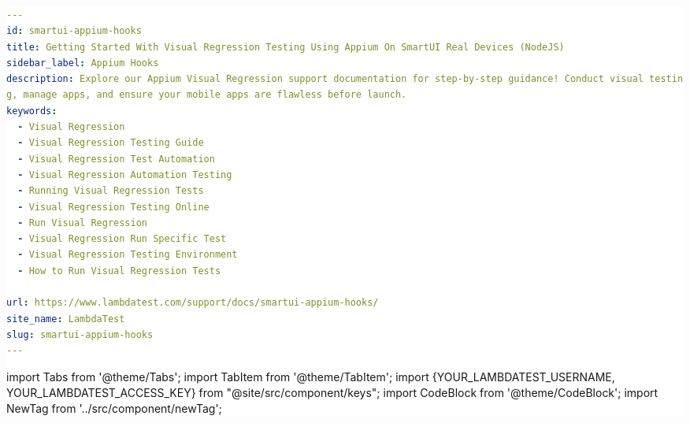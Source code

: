 ```yaml
---
id: smartui-appium-hooks
title: Getting Started With Visual Regression Testing Using Appium On SmartUI Real Devices (NodeJS)
sidebar_label: Appium Hooks
description: Explore our Appium Visual Regression support documentation for step-by-step guidance! Conduct visual testing, manage apps, and ensure your mobile apps are flawless before launch.
keywords:
  - Visual Regression
  - Visual Regression Testing Guide
  - Visual Regression Test Automation
  - Visual Regression Automation Testing
  - Running Visual Regression Tests
  - Visual Regression Testing Online
  - Run Visual Regression
  - Visual Regression Run Specific Test
  - Visual Regression Testing Environment
  - How to Run Visual Regression Tests

url: https://www.lambdatest.com/support/docs/smartui-appium-hooks/  
site_name: LambdaTest
slug: smartui-appium-hooks
---
```


import Tabs from '@theme/Tabs';
import TabItem from '@theme/TabItem';
import {YOUR_LAMBDATEST_USERNAME, YOUR_LAMBDATEST_ACCESS_KEY} from "@site/src/component/keys";
import CodeBlock from '@theme/CodeBlock';
import NewTag from '../src/component/newTag';

<script type="application/ld+json"
      dangerouslySetInnerHTML={{ __html: JSON.stringify({
       "@context": "https://schema.org",
        "@type": "BreadcrumbList",
        "itemListElement": [{
          "@type": "ListItem",
          "position": 1,
          "name": "Home",
          "item": "https://www.lambdatest.com"
        },{
          "@type": "ListItem",
          "position": 2,
          "name": "Support",
          "item": "https://www.lambdatest.com/support/docs/"
        },{
          "@type": "ListItem",
          "position": 3,
          "name": "SmartUI-Hooks",
          "item": "https://www.lambdatest.com/support/docs/smartui-appium-hooks/"
        }]
      })
    }}
></script>
